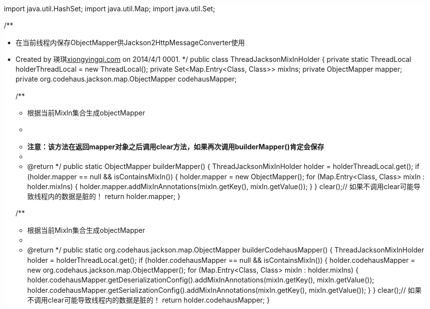 import java.util.HashSet;
import java.util.Map;
import java.util.Set;

/**
 * 在当前线程内保存ObjectMapper供Jackson2HttpMessageConverter使用
 * Created by 瑛琪<a href="http://xiongyingqi.com">xiongyingqi.com</a> on 2014/4/1 0001.
 */
public class ThreadJacksonMixInHolder {
    private static ThreadLocal<ThreadJacksonMixInHolder> holderThreadLocal = new ThreadLocal<ThreadJacksonMixInHolder>();
    private Set<Map.Entry<Class<?>, Class<?>>> mixIns;
    private ObjectMapper mapper;
    private org.codehaus.jackson.map.ObjectMapper codehausMapper;

    /**
     * 根据当前MixIn集合生成objectMapper<p>
     * <p/>
     * <b>注意：该方法在返回mapper对象之后调用clear方法，如果再次调用builderMapper()肯定会保存</b>
     *
     * @return
     */
    public static ObjectMapper builderMapper() {
        ThreadJacksonMixInHolder holder = holderThreadLocal.get();
        if (holder.mapper == null && isContainsMixIn()) {
            holder.mapper = new ObjectMapper();
            for (Map.Entry<Class<?>, Class<?>> mixIn : holder.mixIns) {
                holder.mapper.addMixInAnnotations(mixIn.getKey(), mixIn.getValue());
            }
        }
        clear();// 如果不调用clear可能导致线程内的数据是脏的！
        return holder.mapper;
    }

    /**
     * 根据当前MixIn集合生成objectMapper
     *
     * @return
     */
    public static org.codehaus.jackson.map.ObjectMapper builderCodehausMapper() {
        ThreadJacksonMixInHolder holder = holderThreadLocal.get();
        if (holder.codehausMapper == null && isContainsMixIn()) {
            holder.codehausMapper = new org.codehaus.jackson.map.ObjectMapper();
            for (Map.Entry<Class<?>, Class<?>> mixIn : holder.mixIns) {
                holder.codehausMapper.getDeserializationConfig().addMixInAnnotations(mixIn.getKey(), mixIn.getValue());
                holder.codehausMapper.getSerializationConfig().addMixInAnnotations(mixIn.getKey(), mixIn.getValue());
            }
        }
        clear();// 如果不调用clear可能导致线程内的数据是脏的！
        return holder.codehausMapper;
    }

